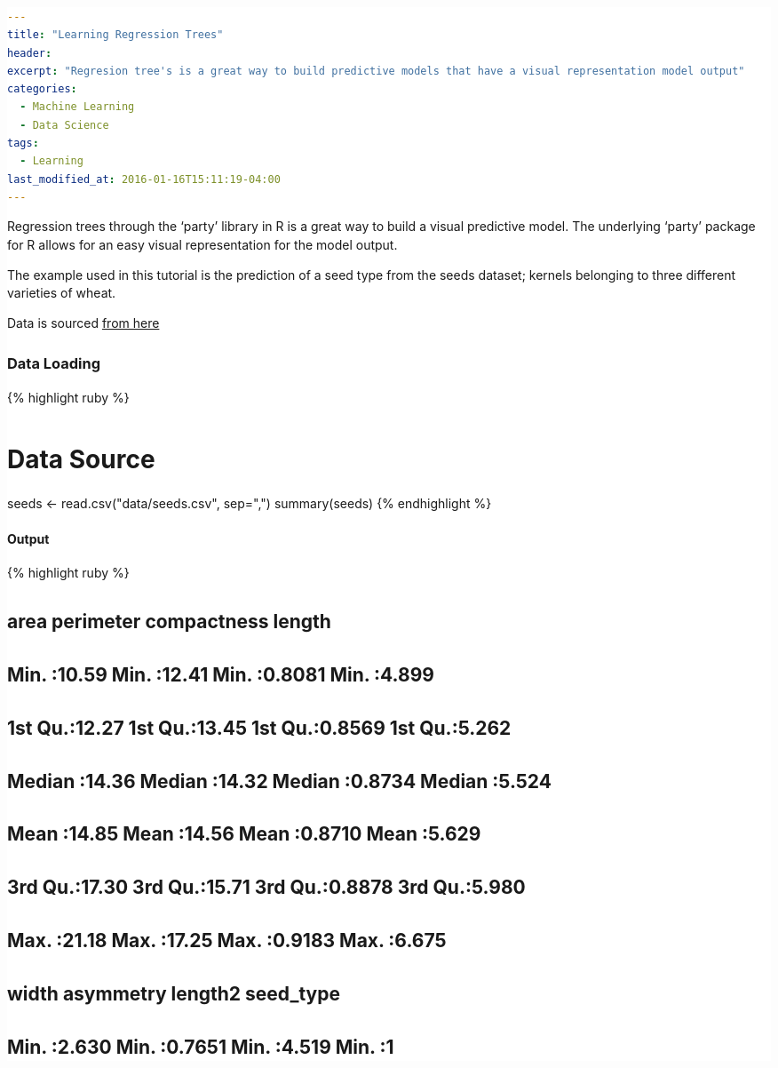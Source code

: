 ```yaml
---
title: "Learning Regression Trees"
header:
excerpt: "Regresion tree's is a great way to build predictive models that have a visual representation model output"
categories:
  - Machine Learning
  - Data Science
tags:
  - Learning
last_modified_at: 2016-01-16T15:11:19-04:00
---
```

Regression trees through the ‘party’ library in R is a great way to build a visual predictive model. The underlying ‘party’ package for R allows for an easy visual representation for the model output.

The example used in this tutorial is the prediction of a seed type from the seeds dataset; kernels belonging to three different varieties of wheat.

Data is sourced <a href="http://archive.ics.uci.edu/ml/machine-learning-databases/00236/seeds_dataset.txt">from here</a>

### Data Loading

{% highlight ruby %}
# Data Source 
seeds <- read.csv("data/seeds.csv", sep=",")
summary(seeds)
{% endhighlight %}

#### Output

{% highlight ruby %}
##       area         perimeter      compactness         length     
##  Min.   :10.59   Min.   :12.41   Min.   :0.8081   Min.   :4.899  
##  1st Qu.:12.27   1st Qu.:13.45   1st Qu.:0.8569   1st Qu.:5.262  
##  Median :14.36   Median :14.32   Median :0.8734   Median :5.524  
##  Mean   :14.85   Mean   :14.56   Mean   :0.8710   Mean   :5.629  
##  3rd Qu.:17.30   3rd Qu.:15.71   3rd Qu.:0.8878   3rd Qu.:5.980  
##  Max.   :21.18   Max.   :17.25   Max.   :0.9183   Max.   :6.675  
##      width         asymmetry         length2        seed_type
##  Min.   :2.630   Min.   :0.7651   Min.   :4.519   Min.   :1  